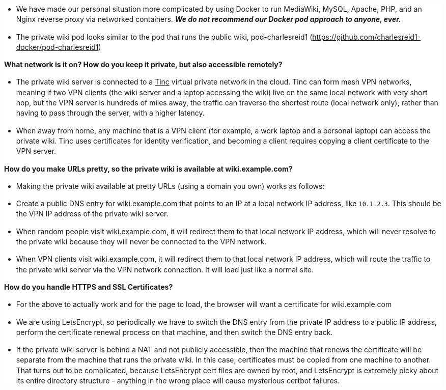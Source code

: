 * We have made our personal situation more complicated by using Docker to run MediaWiki, MySQL, Apache, PHP, and
  an Nginx reverse proxy via networked containers. ***We do not recommend our Docker pod approach to anyone, ever.***

* The private wiki pod looks similar to the pod that runs the public wiki, pod-charlesreid1
  (<https://github.com/charlesreid1-docker/pod-charlesreid1>)

**What network is it on? How do you keep it private, but also accessible remotely?**

* The private wiki server is connected to a [Tinc](https://www.tinc-vpn.org/) virtual private network in the cloud.
  Tinc can form mesh VPN networks, meaning if two VPN clients (the wiki server and a laptop accessing the wiki)
  live on the same local network with very short hop, but the VPN server is hundreds of miles away, the traffic can
  traverse the shortest route (local network only), rather than having to pass through the server, with a higher 
  latency.

* When away from home, any machine that is a VPN client (for example, a work laptop and a personal laptop)
  can access the private wiki. Tinc uses certificates for identity verification, and becoming a client
  requires copying a client certificate to the VPN server.

**How do you make URLs pretty, so the private wiki is available at wiki.example.com?**

* Making the private wiki available at pretty URLs (using a domain you own) works as follows:

* Create a public DNS entry for wiki.example.com that points to an IP at a local network IP address, like
  `10.1.2.3`. This should be the VPN IP address of the private wiki server.

* When random people visit wiki.example.com, it will redirect them to that local network IP address, 
  which will never resolve to the private wiki because they will never be connected to the VPN network.

* When VPN clients visit wiki.example.com, it will redirect them to that local network IP address,
  which will route the traffic to the private wiki server via the VPN network connection. It will
  load just like a normal site.

**How do you handle HTTPS and SSL Certificates?**

* For the above to actually work and for the page to load, the browser will want a certificate for wiki.example.com

* We are using LetsEncrypt, so periodically we have to switch the DNS entry from the private IP address to a public
  IP address, perform the certificate renewal process on that machine, and then switch the DNS entry back.

* If the private wiki server is behind a NAT and not publicly accessible, then the machine that renews the
  certificate will be separate from the machine that runs the private wiki. In this case, certificates
  must be copied from one machine to another. That turns out to be complicated, because LetsEncrypt cert files
  are owned by root, and LetsEncrypt is extremely picky about its entire directory structure - anything in the
  wrong place will cause mysterious certbot failures.
